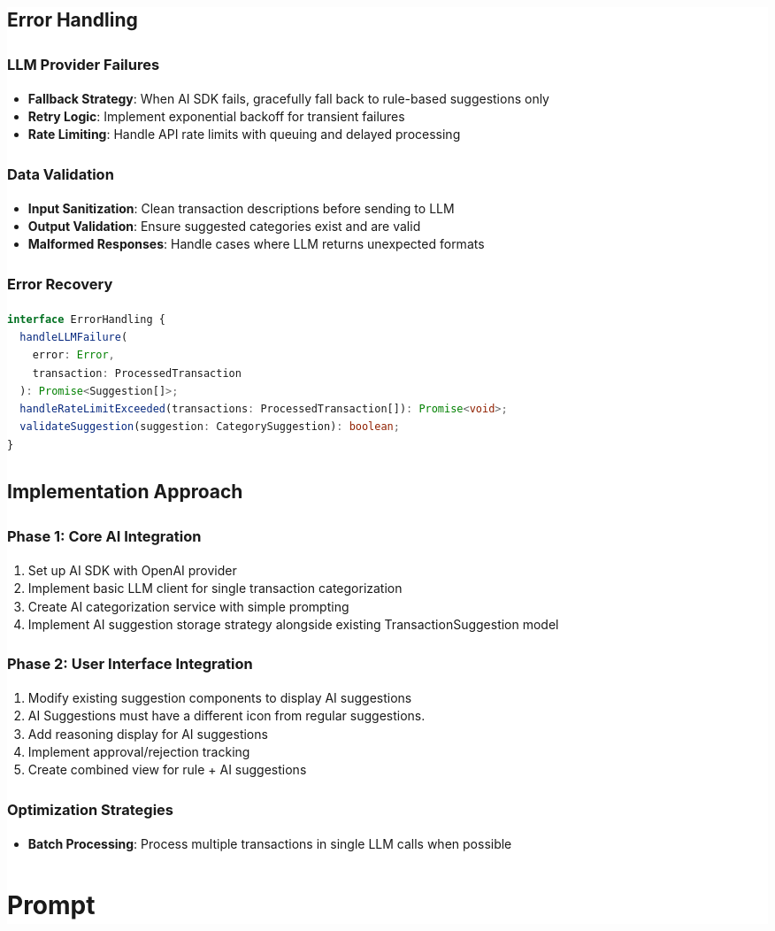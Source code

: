## Error Handling

### LLM Provider Failures

- **Fallback Strategy**: When AI SDK fails, gracefully fall back to rule-based suggestions only
- **Retry Logic**: Implement exponential backoff for transient failures
- **Rate Limiting**: Handle API rate limits with queuing and delayed processing

### Data Validation

- **Input Sanitization**: Clean transaction descriptions before sending to LLM
- **Output Validation**: Ensure suggested categories exist and are valid
- **Malformed Responses**: Handle cases where LLM returns unexpected formats

### Error Recovery

```typescript
interface ErrorHandling {
  handleLLMFailure(
    error: Error,
    transaction: ProcessedTransaction
  ): Promise<Suggestion[]>;
  handleRateLimitExceeded(transactions: ProcessedTransaction[]): Promise<void>;
  validateSuggestion(suggestion: CategorySuggestion): boolean;
}
```

## Implementation Approach

### Phase 1: Core AI Integration

1. Set up AI SDK with OpenAI provider
2. Implement basic LLM client for single transaction categorization
3. Create AI categorization service with simple prompting
4. Implement AI suggestion storage strategy alongside existing TransactionSuggestion model

### Phase 2: User Interface Integration

1. Modify existing suggestion components to display AI suggestions
2. AI Suggestions must have a different icon from regular suggestions.
3. Add reasoning display for AI suggestions
4. Implement approval/rejection tracking
5. Create combined view for rule + AI suggestions

### Optimization Strategies

- **Batch Processing**: Process multiple transactions in single LLM calls when possible

# Prompt
